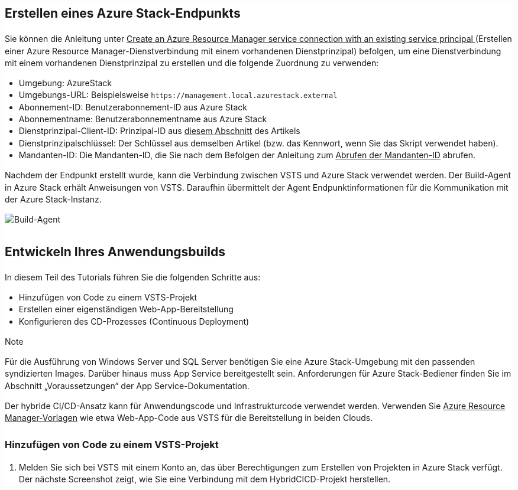 ## <a name="create-an-azure-stack-endpoint"></a>Erstellen eines Azure Stack-Endpunkts

Sie können die Anleitung unter [Create an Azure Resource Manager service connection with an existing service principal ](https://docs.microsoft.com/vsts/pipelines/library/connect-to-azure?view=vsts#create-an-azure-resource-manager-service-connection-with-an-existing-service-principal) (Erstellen einer Azure Resource Manager-Dienstverbindung mit einem vorhandenen Dienstprinzipal) befolgen, um eine Dienstverbindung mit einem vorhandenen Dienstprinzipal zu erstellen und die folgende Zuordnung zu verwenden:

- Umgebung: AzureStack
- Umgebungs-URL: Beispielsweise `https://management.local.azurestack.external`
- Abonnement-ID: Benutzerabonnement-ID aus Azure Stack
- Abonnementname: Benutzerabonnementname aus Azure Stack
- Dienstprinzipal-Client-ID: Prinzipal-ID aus [diesem Abschnitt](https://docs.microsoft.com/azure/azure-stack/user/azure-stack-solution-pipeline#create-a-service-principal) des Artikels
- Dienstprinzipalschlüssel: Der Schlüssel aus demselben Artikel (bzw. das Kennwort, wenn Sie das Skript verwendet haben).
- Mandanten-ID: Die Mandanten-ID, die Sie nach dem Befolgen der Anleitung zum [Abrufen der Mandanten-ID](https://docs.microsoft.com/azure/azure-stack/user/azure-stack-solution-pipeline#get-the-tenant-id) abrufen.

Nachdem der Endpunkt erstellt wurde, kann die Verbindung zwischen VSTS und Azure Stack verwendet werden. Der Build-Agent in Azure Stack erhält Anweisungen von VSTS. Daraufhin übermittelt der Agent Endpunktinformationen für die Kommunikation mit der Azure Stack-Instanz.

![Build-Agent](media\azure-stack-solution-hybrid-pipeline\016_save_changes.png)

## <a name="develop-your-application-build"></a>Entwickeln Ihres Anwendungsbuilds

In diesem Teil des Tutorials führen Sie die folgenden Schritte aus:

* Hinzufügen von Code zu einem VSTS-Projekt
* Erstellen einer eigenständigen Web-App-Bereitstellung
* Konfigurieren des CD-Prozesses (Continuous Deployment)

> [!Note]
 > Für die Ausführung von Windows Server und SQL Server benötigen Sie eine Azure Stack-Umgebung mit den passenden syndizierten Images. Darüber hinaus muss App Service bereitgestellt sein. Anforderungen für Azure Stack-Bediener finden Sie im Abschnitt „Voraussetzungen“ der App Service-Dokumentation.

Der hybride CI/CD-Ansatz kann für Anwendungscode und Infrastrukturcode verwendet werden. Verwenden Sie [Azure Resource Manager-Vorlagen](https://azure.microsoft.com/resources/templates/) wie etwa Web-App-Code aus VSTS für die Bereitstellung in beiden Clouds.

### <a name="add-code-to-a-vsts-project"></a>Hinzufügen von Code zu einem VSTS-Projekt

1. Melden Sie sich bei VSTS mit einem Konto an, das über Berechtigungen zum Erstellen von Projekten in Azure Stack verfügt. Der nächste Screenshot zeigt, wie Sie eine Verbindung mit dem HybridCICD-Projekt herstellen.
